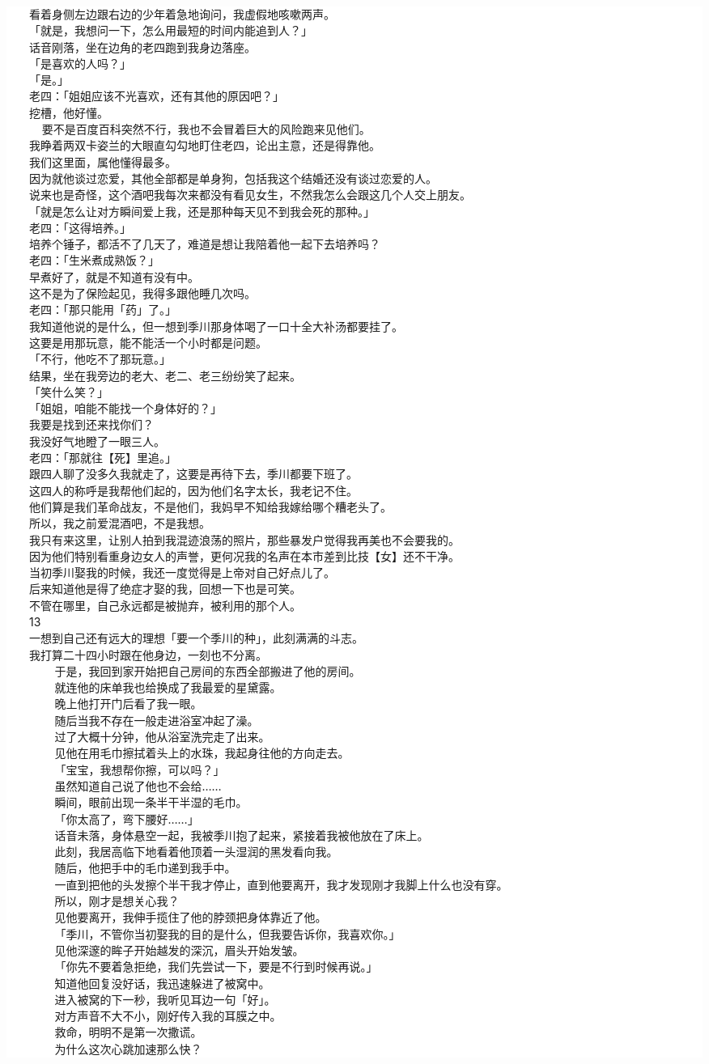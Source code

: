 &emsp;&emsp;看着身侧左边跟右边的少年着急地询问，我虚假地咳嗽两声。  
&emsp;&emsp;「就是，我想问一下，怎么用最短的时间内能追到人？」  
&emsp;&emsp;话音刚落，坐在边角的老四跑到我身边落座。  
&emsp;&emsp;「是喜欢的人吗？」  
&emsp;&emsp;「是。」  
&emsp;&emsp;老四：「姐姐应该不光喜欢，还有其他的原因吧？」  
&emsp;&emsp;挖槽，他好懂。  
&emsp;&emsp;    要不是百度百科突然不行，我也不会冒着巨大的风险跑来见他们。  
&emsp;&emsp;我睁着两双卡姿兰的大眼直勾勾地盯住老四，论出主意，还是得靠他。  
&emsp;&emsp;我们这里面，属他懂得最多。  
&emsp;&emsp;因为就他谈过恋爱，其他全部都是单身狗，包括我这个结婚还没有谈过恋爱的人。  
&emsp;&emsp;说来也是奇怪，这个酒吧我每次来都没有看见女生，不然我怎么会跟这几个人交上朋友。  
&emsp;&emsp;「就是怎么让对方瞬间爱上我，还是那种每天见不到我会死的那种。」  
&emsp;&emsp;老四：「这得培养。」  
&emsp;&emsp;培养个锤子，都活不了几天了，难道是想让我陪着他一起下去培养吗？  
&emsp;&emsp;老四：「生米煮成熟饭？」  
&emsp;&emsp;早煮好了，就是不知道有没有中。  
&emsp;&emsp;这不是为了保险起见，我得多跟他睡几次吗。  
&emsp;&emsp;老四：「那只能用「药」了。」  
&emsp;&emsp;我知道他说的是什么，但一想到季川那身体喝了一口十全大补汤都要挂了。  
&emsp;&emsp;这要是用那玩意，能不能活一个小时都是问题。  
&emsp;&emsp;「不行，他吃不了那玩意。」  
&emsp;&emsp;结果，坐在我旁边的老大、老二、老三纷纷笑了起来。  
&emsp;&emsp;「笑什么笑？」  
&emsp;&emsp;「姐姐，咱能不能找一个身体好的？」  
&emsp;&emsp;我要是找到还来找你们？  
&emsp;&emsp;我没好气地瞪了一眼三人。  
&emsp;&emsp;老四：「那就往【死】里追。」  
&emsp;&emsp;跟四人聊了没多久我就走了，这要是再待下去，季川都要下班了。  
&emsp;&emsp;这四人的称呼是我帮他们起的，因为他们名字太长，我老记不住。  
&emsp;&emsp;他们算是我们革命战友，不是他们，我妈早不知给我嫁给哪个糟老头了。  
&emsp;&emsp;所以，我之前爱混酒吧，不是我想。  
&emsp;&emsp;我只有来这里，让别人拍到我混迹浪荡的照片，那些暴发户觉得我再美也不会要我的。  
&emsp;&emsp;因为他们特别看重身边女人的声誉，更何况我的名声在本市差到比技【女】还不干净。  
&emsp;&emsp;当初季川娶我的时候，我还一度觉得是上帝对自己好点儿了。  
&emsp;&emsp;后来知道他是得了绝症才娶的我，回想一下也是可笑。  
&emsp;&emsp;不管在哪里，自己永远都是被抛弃，被利用的那个人。  
&emsp;&emsp;13  
&emsp;&emsp;一想到自己还有远大的理想「要一个季川的种」，此刻满满的斗志。  
&emsp;&emsp;我打算二十四小时跟在他身边，一刻也不分离。  
&emsp;&emsp;        于是，我回到家开始把自己房间的东西全部搬进了他的房间。  
&emsp;&emsp;        就连他的床单我也给换成了我最爱的星黛露。  
&emsp;&emsp;        晚上他打开门后看了我一眼。  
&emsp;&emsp;        随后当我不存在一般走进浴室冲起了澡。  
&emsp;&emsp;        过了大概十分钟，他从浴室洗完走了出来。  
&emsp;&emsp;        见他在用毛巾擦拭着头上的水珠，我起身往他的方向走去。  
&emsp;&emsp;        「宝宝，我想帮你擦，可以吗？」  
&emsp;&emsp;        虽然知道自己说了他也不会给……  
&emsp;&emsp;        瞬间，眼前出现一条半干半湿的毛巾。  
&emsp;&emsp;        「你太高了，弯下腰好……」  
&emsp;&emsp;        话音未落，身体悬空一起，我被季川抱了起来，紧接着我被他放在了床上。  
&emsp;&emsp;        此刻，我居高临下地看着他顶着一头湿润的黑发看向我。  
&emsp;&emsp;        随后，他把手中的毛巾递到我手中。  
&emsp;&emsp;        一直到把他的头发擦个半干我才停止，直到他要离开，我才发现刚才我脚上什么也没有穿。  
&emsp;&emsp;        所以，刚才是想关心我？   
&emsp;&emsp;        见他要离开，我伸手揽住了他的脖颈把身体靠近了他。  
&emsp;&emsp;        「季川，不管你当初娶我的目的是什么，但我要告诉你，我喜欢你。」  
&emsp;&emsp;        见他深邃的眸子开始越发的深沉，眉头开始发皱。  
&emsp;&emsp;        「你先不要着急拒绝，我们先尝试一下，要是不行到时候再说。」  
&emsp;&emsp;        知道他回复没好话，我迅速躲进了被窝中。  
&emsp;&emsp;        进入被窝的下一秒，我听见耳边一句「好」。  
&emsp;&emsp;        对方声音不大不小，刚好传入我的耳膜之中。  
&emsp;&emsp;        救命，明明不是第一次撒谎。  
&emsp;&emsp;        为什么这次心跳加速那么快？  